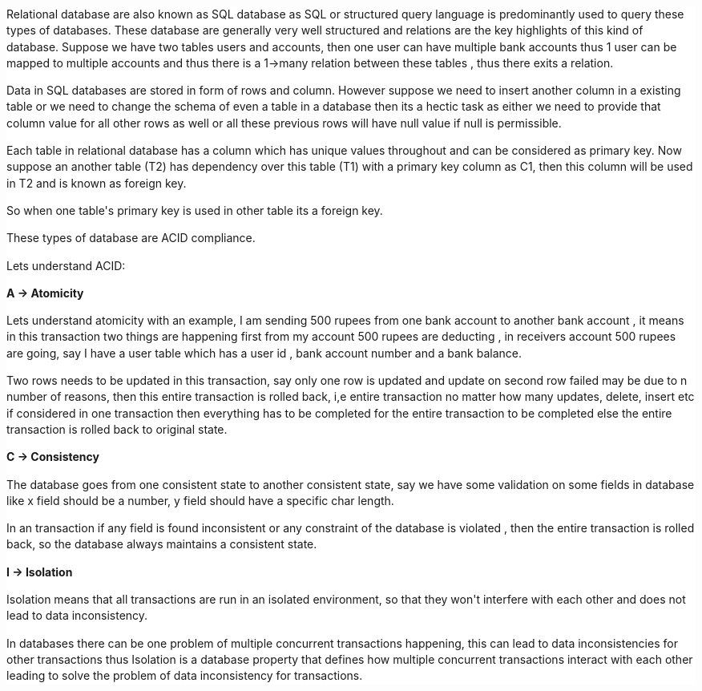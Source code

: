 Relational database are also known as SQL database as SQL or structured query language is predominantly used to query these
types of databases. These database are generally very well structured and relations are the key highlights of this kind of database.
Suppose we have two tables users and accounts, then one user can have multiple bank accounts thus 1 user can be mapped to multiple
accounts and thus there is a 1->many relation between these tables , thus there exits a relation.

Data in SQL databases are stored in form of rows and column. However suppose we need to insert another column in a existing table or we need to change the
schema of even a table in a database then its a hectic task as either we need to provide that column value for all other rows as well or all these previous rows will have null value if null is permissible.

Each table in relational database has a column which has unique values throughout and can be considered as primary key.
Now suppose an another table (T2) has dependency over this table (T1) with a primary key column as C1, then this column will be used in T2 and
is known as foreign key.

So when one table's primary key is used in other table its a foreign key.

These types of database are ACID compliance.

Lets understand ACID:

**A -> Atomicity**

Lets understand atomicity with an example, I am sending 500 rupees from one bank account to another bank account , it means
in this transaction two things are happening first from my account 500 rupees are deducting , in receivers account 500 rupees
are going, say I have a user table which has a user id , bank account number and a bank balance.

Two rows needs to be updated in this transaction, say only one row is updated and update on second row failed may be due to n number of reasons, then this entire transaction is rolled back, i,e entire transaction no matter how many updates, delete, insert etc if considered
in one transaction then everything has to be completed for the entire transaction to be completed else the entire transaction is rolled back to original state.

**C -> Consistency**

The database goes from one consistent state to another consistent state, say we have some validation on some fields in database like
x field should be a number, y field should have a specific char length.

In an transaction if any field is found inconsistent or any constraint of the database is violated , then the entire transaction
is rolled back, so the database always maintains a consistent state.

**I ->  Isolation**

Isolation means that all transactions are run in an isolated environment, so that they won't interfere with each other and does
not lead to data inconsistency.

In databases there can be one problem of multiple concurrent transactions happening, this can lead to data inconsistencies
for other transactions thus Isolation is a database property that defines how multiple concurrent transactions interact with each
other leading to solve the problem of data inconsistency for transactions.
